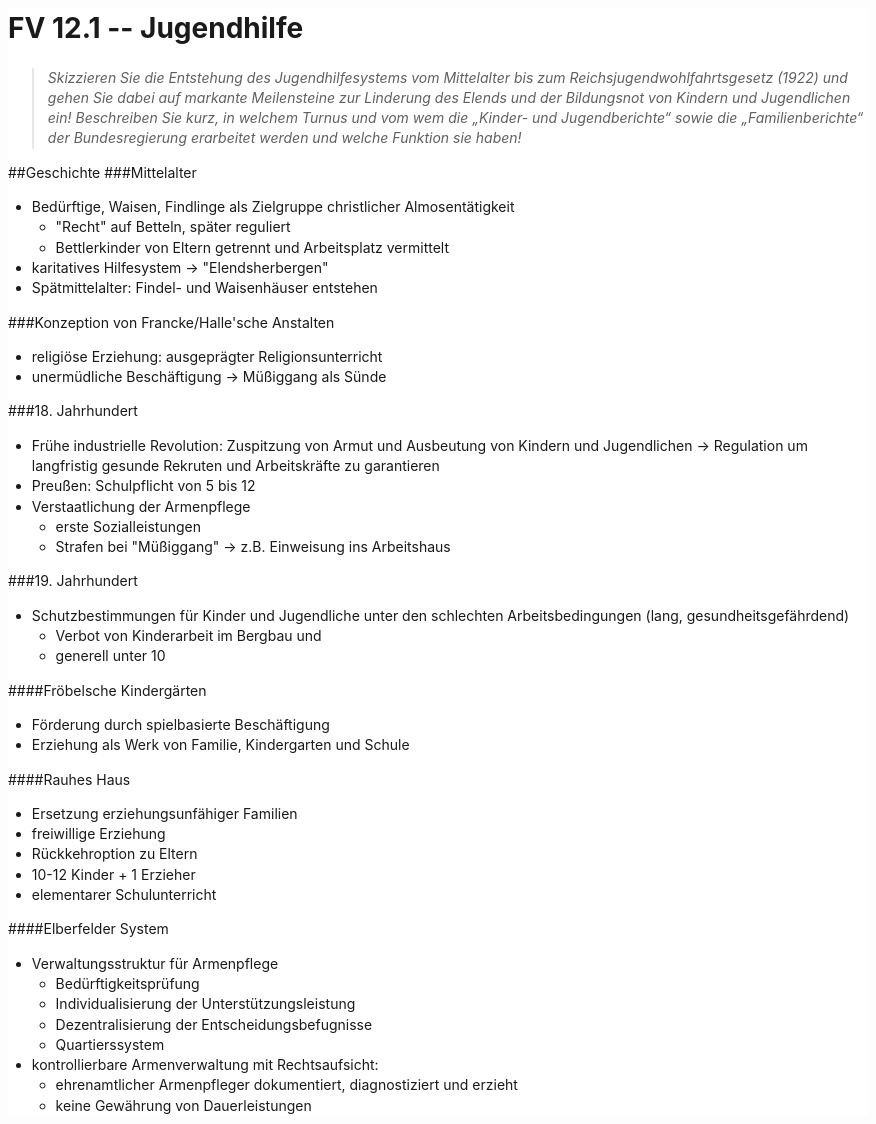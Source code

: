 FV 12.1 -- Jugendhilfe
======================
>_Skizzieren Sie die Entstehung des Jugendhilfesystems vom Mittelalter bis zum Reichsjugendwohlfahrtsgesetz (1922) und gehen Sie
dabei auf markante Meilensteine zur Linderung des Elends und der Bildungsnot von Kindern und Jugendlichen ein! Beschreiben Sie
kurz, in welchem Turnus und vom wem die „Kinder- und Jugendberichte“ sowie die „Familienberichte“ der Bundesregierung
erarbeitet werden und welche Funktion sie haben!_

##Geschichte
###Mittelalter
- Bedürftige, Waisen, Findlinge als Zielgruppe christlicher Almosentätigkeit
	- "Recht" auf Betteln, später reguliert
	- Bettlerkinder von Eltern getrennt und Arbeitsplatz vermittelt
- karitatives Hilfesystem → "Elendsherbergen"
- Spätmittelalter: Findel- und Waisenhäuser entstehen

###Konzeption von Francke/Halle'sche Anstalten
- religiöse Erziehung: ausgeprägter Religionsunterricht
- unermüdliche Beschäftigung → Müßiggang als Sünde

###18. Jahrhundert
- Frühe industrielle Revolution: Zuspitzung von Armut und Ausbeutung von Kindern und Jugendlichen → Regulation um langfristig gesunde Rekruten und Arbeitskräfte zu garantieren
- Preußen: Schulpflicht von 5 bis 12
- Verstaatlichung der Armenpflege
	- erste Sozialleistungen
	- Strafen bei "Müßiggang" → z.B. Einweisung ins Arbeitshaus
	
###19. Jahrhundert
- Schutzbestimmungen für Kinder und Jugendliche unter den schlechten Arbeitsbedingungen (lang, gesundheitsgefährdend)
	- Verbot von Kinderarbeit im Bergbau und
	- generell unter 10


####Fröbelsche Kindergärten
- Förderung durch spielbasierte Beschäftigung
- Erziehung als Werk von Familie, Kindergarten und Schule

####Rauhes Haus
- Ersetzung erziehungsunfähiger Familien
- freiwillige Erziehung
- Rückkehroption zu Eltern
- 10-12 Kinder + 1 Erzieher
- elementarer Schulunterricht

####Elberfelder System
- Verwaltungsstruktur für Armenpflege
	- Bedürftigkeitsprüfung
	- Individualisierung der Unterstützungsleistung
	- Dezentralisierung der Entscheidungsbefugnisse
	- Quartierssystem
- kontrollierbare Armenverwaltung mit Rechtsaufsicht:
	- ehrenamtlicher Armenpfleger dokumentiert, diagnostiziert und erzieht
	- keine Gewährung von Dauerleistungen
